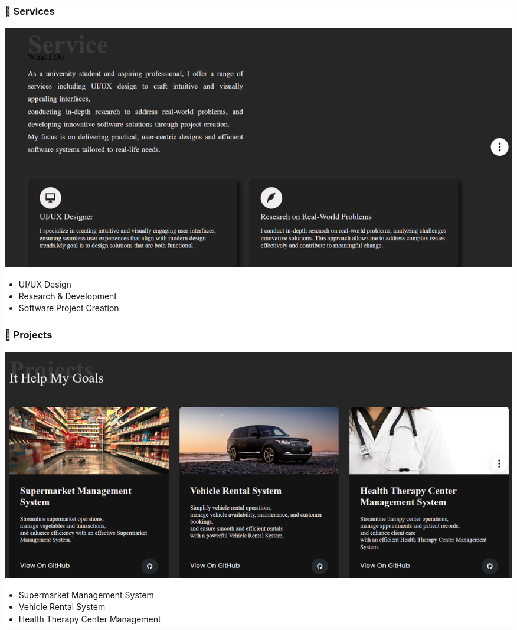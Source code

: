 ### 💼 Services
![Services](https://github.com/NandikaKW/My-Protfolio/blob/0e1240185c6a06b687c6ae62f87815b8c8a5a2a2/postImg-06.png)
- UI/UX Design
- Research & Development
- Software Project Creation

### 🚀 Projects
![Projects](https://github.com/NandikaKW/My-Protfolio/blob/0e1240185c6a06b687c6ae62f87815b8c8a5a2a2/postImg-07.png)
- Supermarket Management System
- Vehicle Rental System
- Health Therapy Center Management

